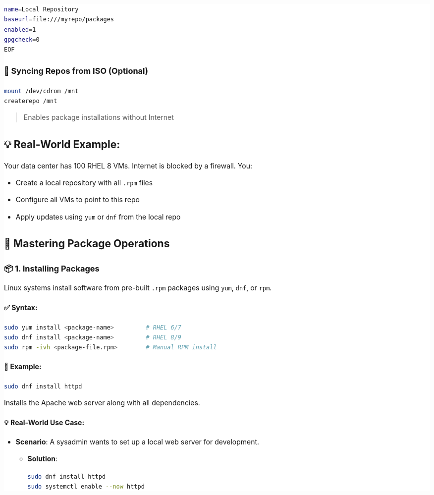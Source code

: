 ```bash
name=Local Repository
baseurl=file:///myrepo/packages
enabled=1
gpgcheck=0
EOF
```

### 🔁 Syncing Repos from ISO (Optional)

```bash
mount /dev/cdrom /mnt
createrepo /mnt
```

> Enables package installations without Internet

## 💡 Real-World Example:

Your data center has 100 RHEL 8 VMs. Internet is blocked by a firewall. You:

* Create a local repository with all `.rpm` files
    
* Configure all VMs to point to this repo
    
* Apply updates using `yum` or `dnf` from the local repo
    

## 🧰 Mastering Package Operations

### 📦 **1\. Installing Packages**

Linux systems install software from pre-built `.rpm` packages using `yum`, `dnf`, or `rpm`.

#### ✅ Syntax:

```bash
sudo yum install <package-name>         # RHEL 6/7
sudo dnf install <package-name>         # RHEL 8/9
sudo rpm -ivh <package-file.rpm>        # Manual RPM install
```

#### 📌 Example:

```bash
sudo dnf install httpd
```

Installs the Apache web server along with all dependencies.

#### 💡 Real-World Use Case:

* **Scenario**: A sysadmin wants to set up a local web server for development.
    
    * **Solution**:
        
        ```bash
        sudo dnf install httpd
        sudo systemctl enable --now httpd
        ```
        